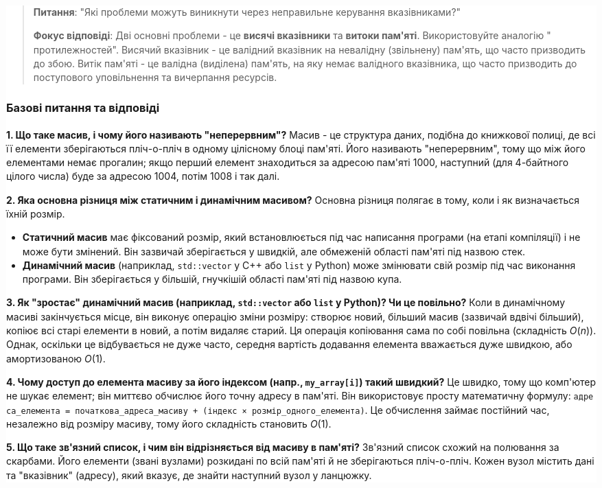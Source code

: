 > **Питання**: "Які проблеми можуть виникнути через неправильне керування вказівниками?"
>
> **Фокус відповіді**: Дві основні проблеми - це **висячі вказівники** та **витоки пам'яті**. Використовуйте аналогію "
> протилежностей". Висячий вказівник - це валідний вказівник на невалідну (звільнену) пам'ять, що часто призводить до
> збою. Витік пам'яті - це валідна (виділена) пам'ять, на яку немає валідного вказівника, що часто призводить до
> поступового уповільнення та вичерпання ресурсів.

### Базові питання та відповіді

**1. Що таке масив, і чому його називають "неперервним"?**
Масив - це структура даних, подібна до книжкової полиці, де всі її елементи зберігаються пліч-о-пліч в одному цілісному
блоці пам'яті. Його називають "неперервним", тому що між його елементами немає прогалин; якщо перший елемент знаходиться
за адресою пам'яті 1000, наступний (для 4-байтного цілого числа) буде за адресою 1004, потім 1008 і так далі.

**2. Яка основна різниця між статичним і динамічним масивом?**
Основна різниця полягає в тому, коли і як визначається їхній розмір.

* **Статичний масив** має фіксований розмір, який встановлюється під час написання програми (на етапі компіляції) і не
  може бути змінений. Він зазвичай зберігається у швидкій, але обмеженій області пам'яті під назвою стек.
* **Динамічний масив** (наприклад, `std::vector` у C++ або `list` у Python) може змінювати свій розмір під час виконання
  програми. Він зберігається у більшій, гнучкішій області пам'яті під назвою купа.

**3. Як "зростає" динамічний масив (наприклад, `std::vector` або `list` у Python)? Чи це повільно?**
Коли в динамічному масиві закінчується місце, він виконує операцію зміни розміру: створює новий, більший масив (зазвичай
вдвічі більший), копіює всі старі елементи в новий, а потім видаляє старий. Ця операція копіювання сама по собі
повільна (складність $`O(n)`$). Однак, оскільки це відбувається не дуже часто, середня вартість додавання елемента
вважається дуже швидкою, або амортизованою $`O(1)`$.

**4. Чому доступ до елемента масиву за його індексом (напр., `my_array[i]`) такий швидкий?**
Це швидко, тому що комп'ютер не шукає елемент; він миттєво обчислює його точну адресу в пам'яті. Він використовує просту
математичну формулу: `адреса_елемента = початкова_адреса_масиву + (індекс × розмір_одного_елемента)`. Це обчислення
займає постійний час, незалежно від розміру масиву, тому його складність становить $`O(1)`$.

**5. Що таке зв'язний список, і чим він відрізняється від масиву в пам'яті?**
Зв'язний список схожий на полювання за скарбами. Його елементи (звані вузлами) розкидані по всій пам'яті й не
зберігаються пліч-о-пліч. Кожен вузол містить дані та "вказівник" (адресу), який вказує, де знайти наступний вузол у
ланцюжку.

